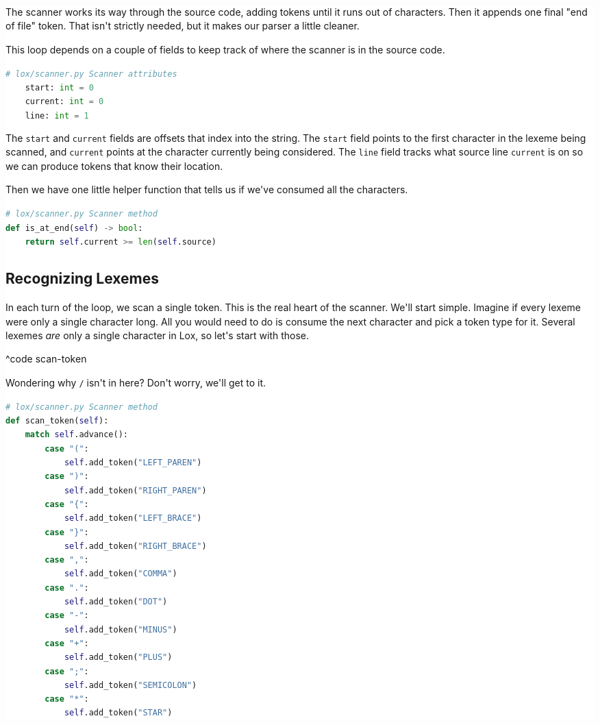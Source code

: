 The scanner works its way through the source code, adding tokens until it runs
out of characters. Then it appends one final "end of file" token. That isn't
strictly needed, but it makes our parser a little cleaner.

This loop depends on a couple of fields to keep track of where the scanner is in
the source code.

```python
# lox/scanner.py Scanner attributes
    start: int = 0
    current: int = 0
    line: int = 1
```

The `start` and `current` fields are offsets that index into the string. The
`start` field points to the first character in the lexeme being scanned, and
`current` points at the character currently being considered. The `line` field
tracks what source line `current` is on so we can produce tokens that know their
location.

Then we have one little helper function that tells us if we've consumed all the
characters.

```python
# lox/scanner.py Scanner method
def is_at_end(self) -> bool:
    return self.current >= len(self.source)
```

## Recognizing Lexemes

In each turn of the loop, we scan a single token. This is the real heart of the
scanner. We'll start simple. Imagine if every lexeme were only a single
character long. All you would need to do is consume the next character and pick
a token type for it. Several lexemes _are_ only a single character in Lox, so
let's start with those.

^code scan-token

<aside name="slash">

Wondering why `/` isn't in here? Don't worry, we'll get to it.

</aside>

```python
# lox/scanner.py Scanner method
def scan_token(self):
    match self.advance():
        case "(":
            self.add_token("LEFT_PAREN")
        case ")":
            self.add_token("RIGHT_PAREN")
        case "{":
            self.add_token("LEFT_BRACE")
        case "}":
            self.add_token("RIGHT_BRACE")
        case ",":
            self.add_token("COMMA")
        case ".":
            self.add_token("DOT")
        case "-":
            self.add_token("MINUS")
        case "+":
            self.add_token("PLUS")
        case ";":
            self.add_token("SEMICOLON")
        case "*":
            self.add_token("STAR")
```